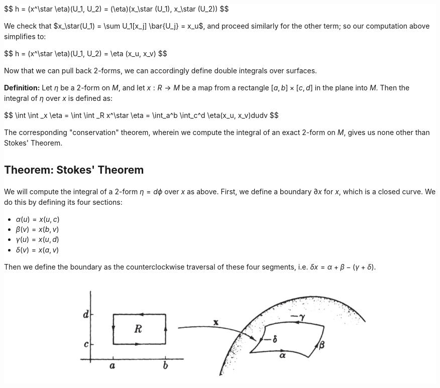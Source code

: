 <p>
$$
h = (x^\star \eta)(U_1, U_2) = (\eta)(x_\star (U_1), x_\star (U_2))
$$
</p>

We check that $x_\star(U_1) = \sum U_1[x_j] \bar{U_j} = x_u$, and proceed similarly for the other term; so our computation above simplifies to:

<p>
$$
h = (x^\star \eta)(U_1, U_2) = \eta (x_u, x_v)
$$
</p>

Now that we can pull back $2$-forms, we can accordingly define double integrals over surfaces.

**Definition:** Let $\eta$ be a $2$-form on $M$, and let $x:R\rightarrow M$ be a map from a rectangle $[a,b]\times[c,d]$ in the plane into $M$. Then the integral of $\eta$ over $x$ is defined as:
<p>
$$
\int \int _x \eta = \int \int _R x^\star \eta = \int_a^b \int_c^d \eta(x_u, x_v)dudv
$$
</p>

The corresponding "conservation" theorem, wherein we compute the integral of an exact $2$-form on $M$, gives us none other than Stokes' Theorem.

## Theorem: Stokes' Theorem

We will compute the integral of a $2$-form $\eta = d\phi$ over $x$ as above. First, we define a boundary $\partial x$ for $x$, which is a closed curve. We do this by defining its four sections:

- $\alpha(u) = x(u,c)$
- $\beta(v) = x(b,v)$
- $\gamma(u) = x(u,d)$
- $\delta(v) = x(a,v)$

Then we define the boundary as the counterclockwise traversal of these four segments, i.e. $\delta x = \alpha + \beta - (\gamma + \delta)$.
<center>
<img src="/assets/stokes.png" width="70%;" height="70%" /></center>
